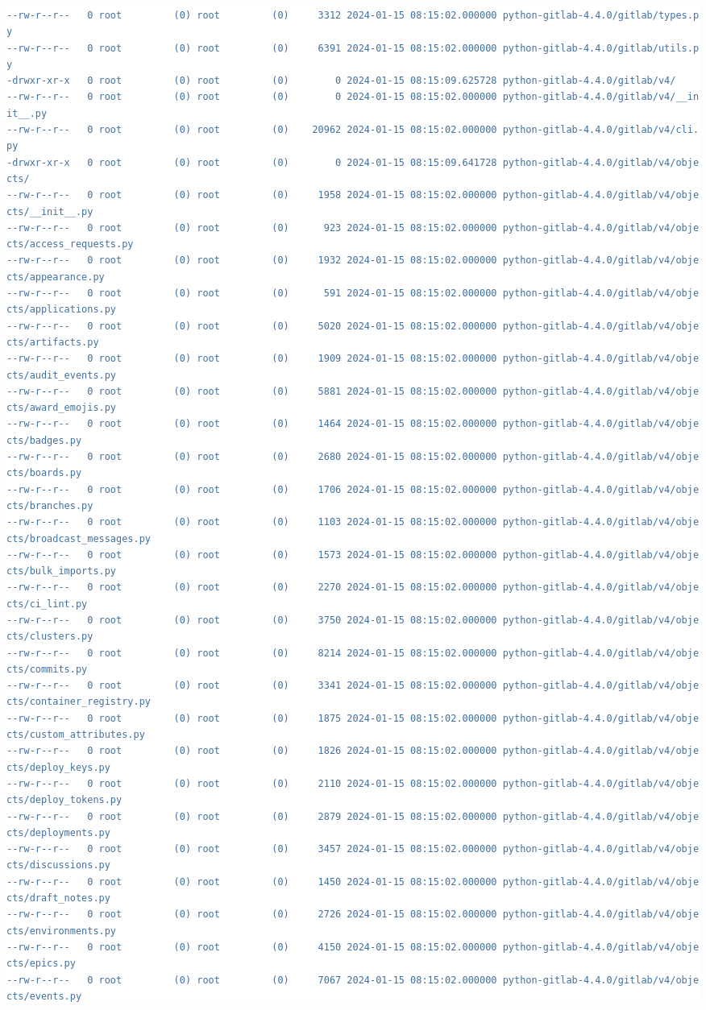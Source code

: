 ```diff
--rw-r--r--   0 root         (0) root         (0)     3312 2024-01-15 08:15:02.000000 python-gitlab-4.4.0/gitlab/types.py
--rw-r--r--   0 root         (0) root         (0)     6391 2024-01-15 08:15:02.000000 python-gitlab-4.4.0/gitlab/utils.py
-drwxr-xr-x   0 root         (0) root         (0)        0 2024-01-15 08:15:09.625728 python-gitlab-4.4.0/gitlab/v4/
--rw-r--r--   0 root         (0) root         (0)        0 2024-01-15 08:15:02.000000 python-gitlab-4.4.0/gitlab/v4/__init__.py
--rw-r--r--   0 root         (0) root         (0)    20962 2024-01-15 08:15:02.000000 python-gitlab-4.4.0/gitlab/v4/cli.py
-drwxr-xr-x   0 root         (0) root         (0)        0 2024-01-15 08:15:09.641728 python-gitlab-4.4.0/gitlab/v4/objects/
--rw-r--r--   0 root         (0) root         (0)     1958 2024-01-15 08:15:02.000000 python-gitlab-4.4.0/gitlab/v4/objects/__init__.py
--rw-r--r--   0 root         (0) root         (0)      923 2024-01-15 08:15:02.000000 python-gitlab-4.4.0/gitlab/v4/objects/access_requests.py
--rw-r--r--   0 root         (0) root         (0)     1932 2024-01-15 08:15:02.000000 python-gitlab-4.4.0/gitlab/v4/objects/appearance.py
--rw-r--r--   0 root         (0) root         (0)      591 2024-01-15 08:15:02.000000 python-gitlab-4.4.0/gitlab/v4/objects/applications.py
--rw-r--r--   0 root         (0) root         (0)     5020 2024-01-15 08:15:02.000000 python-gitlab-4.4.0/gitlab/v4/objects/artifacts.py
--rw-r--r--   0 root         (0) root         (0)     1909 2024-01-15 08:15:02.000000 python-gitlab-4.4.0/gitlab/v4/objects/audit_events.py
--rw-r--r--   0 root         (0) root         (0)     5881 2024-01-15 08:15:02.000000 python-gitlab-4.4.0/gitlab/v4/objects/award_emojis.py
--rw-r--r--   0 root         (0) root         (0)     1464 2024-01-15 08:15:02.000000 python-gitlab-4.4.0/gitlab/v4/objects/badges.py
--rw-r--r--   0 root         (0) root         (0)     2680 2024-01-15 08:15:02.000000 python-gitlab-4.4.0/gitlab/v4/objects/boards.py
--rw-r--r--   0 root         (0) root         (0)     1706 2024-01-15 08:15:02.000000 python-gitlab-4.4.0/gitlab/v4/objects/branches.py
--rw-r--r--   0 root         (0) root         (0)     1103 2024-01-15 08:15:02.000000 python-gitlab-4.4.0/gitlab/v4/objects/broadcast_messages.py
--rw-r--r--   0 root         (0) root         (0)     1573 2024-01-15 08:15:02.000000 python-gitlab-4.4.0/gitlab/v4/objects/bulk_imports.py
--rw-r--r--   0 root         (0) root         (0)     2270 2024-01-15 08:15:02.000000 python-gitlab-4.4.0/gitlab/v4/objects/ci_lint.py
--rw-r--r--   0 root         (0) root         (0)     3750 2024-01-15 08:15:02.000000 python-gitlab-4.4.0/gitlab/v4/objects/clusters.py
--rw-r--r--   0 root         (0) root         (0)     8214 2024-01-15 08:15:02.000000 python-gitlab-4.4.0/gitlab/v4/objects/commits.py
--rw-r--r--   0 root         (0) root         (0)     3341 2024-01-15 08:15:02.000000 python-gitlab-4.4.0/gitlab/v4/objects/container_registry.py
--rw-r--r--   0 root         (0) root         (0)     1875 2024-01-15 08:15:02.000000 python-gitlab-4.4.0/gitlab/v4/objects/custom_attributes.py
--rw-r--r--   0 root         (0) root         (0)     1826 2024-01-15 08:15:02.000000 python-gitlab-4.4.0/gitlab/v4/objects/deploy_keys.py
--rw-r--r--   0 root         (0) root         (0)     2110 2024-01-15 08:15:02.000000 python-gitlab-4.4.0/gitlab/v4/objects/deploy_tokens.py
--rw-r--r--   0 root         (0) root         (0)     2879 2024-01-15 08:15:02.000000 python-gitlab-4.4.0/gitlab/v4/objects/deployments.py
--rw-r--r--   0 root         (0) root         (0)     3457 2024-01-15 08:15:02.000000 python-gitlab-4.4.0/gitlab/v4/objects/discussions.py
--rw-r--r--   0 root         (0) root         (0)     1450 2024-01-15 08:15:02.000000 python-gitlab-4.4.0/gitlab/v4/objects/draft_notes.py
--rw-r--r--   0 root         (0) root         (0)     2726 2024-01-15 08:15:02.000000 python-gitlab-4.4.0/gitlab/v4/objects/environments.py
--rw-r--r--   0 root         (0) root         (0)     4150 2024-01-15 08:15:02.000000 python-gitlab-4.4.0/gitlab/v4/objects/epics.py
--rw-r--r--   0 root         (0) root         (0)     7067 2024-01-15 08:15:02.000000 python-gitlab-4.4.0/gitlab/v4/objects/events.py
```